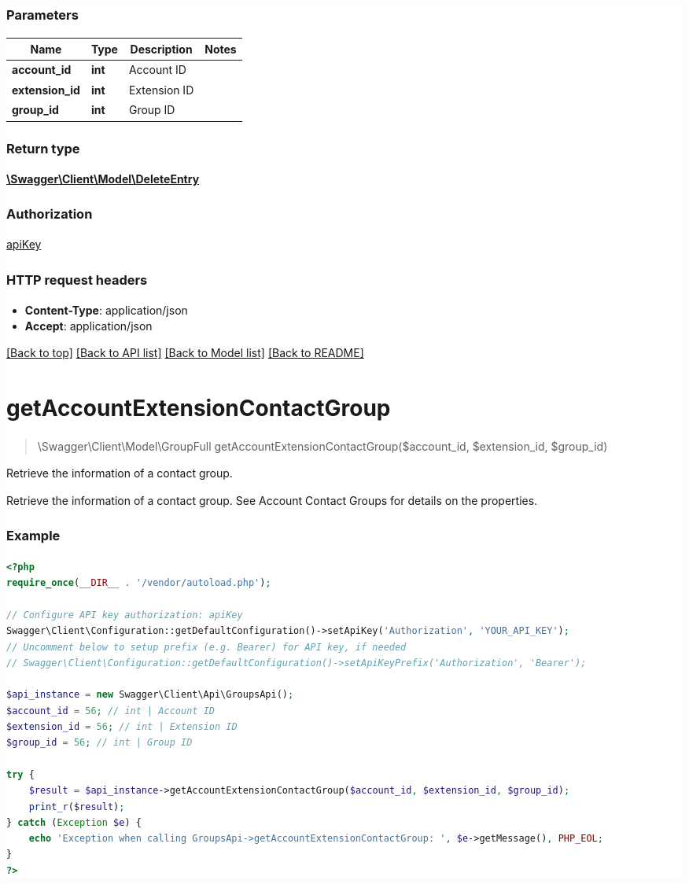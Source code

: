 ### Parameters

Name | Type | Description  | Notes
------------- | ------------- | ------------- | -------------
 **account_id** | **int**| Account ID |
 **extension_id** | **int**| Extension ID |
 **group_id** | **int**| Group ID |

### Return type

[**\Swagger\Client\Model\DeleteEntry**](../Model/DeleteEntry.md)

### Authorization

[apiKey](../../README.md#apiKey)

### HTTP request headers

 - **Content-Type**: application/json
 - **Accept**: application/json

[[Back to top]](#) [[Back to API list]](../../README.md#documentation-for-api-endpoints) [[Back to Model list]](../../README.md#documentation-for-models) [[Back to README]](../../README.md)

# **getAccountExtensionContactGroup**
> \Swagger\Client\Model\GroupFull getAccountExtensionContactGroup($account_id, $extension_id, $group_id)

Retrieve the information of a contact group.

Retrieve the information of a contact group. See Account Contact Groups for details on the properties.

### Example
```php
<?php
require_once(__DIR__ . '/vendor/autoload.php');

// Configure API key authorization: apiKey
Swagger\Client\Configuration::getDefaultConfiguration()->setApiKey('Authorization', 'YOUR_API_KEY');
// Uncomment below to setup prefix (e.g. Bearer) for API key, if needed
// Swagger\Client\Configuration::getDefaultConfiguration()->setApiKeyPrefix('Authorization', 'Bearer');

$api_instance = new Swagger\Client\Api\GroupsApi();
$account_id = 56; // int | Account ID
$extension_id = 56; // int | Extension ID
$group_id = 56; // int | Group ID

try {
    $result = $api_instance->getAccountExtensionContactGroup($account_id, $extension_id, $group_id);
    print_r($result);
} catch (Exception $e) {
    echo 'Exception when calling GroupsApi->getAccountExtensionContactGroup: ', $e->getMessage(), PHP_EOL;
}
?>
```
